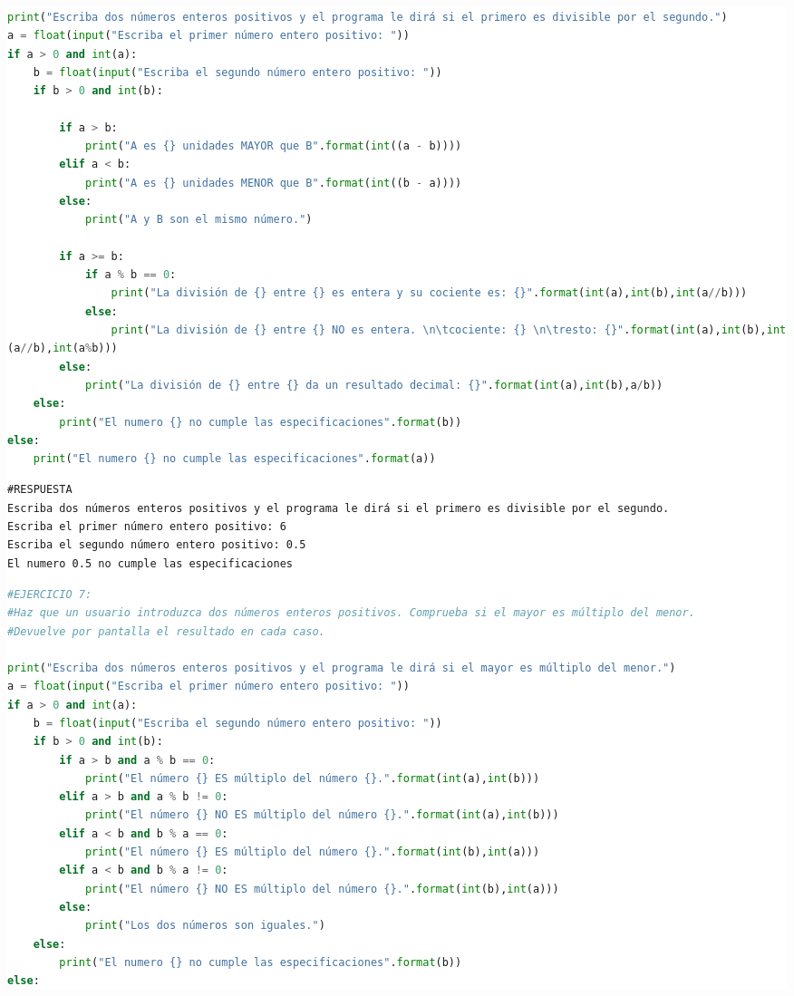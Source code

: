 ```python
print("Escriba dos números enteros positivos y el programa le dirá si el primero es divisible por el segundo.")
a = float(input("Escriba el primer número entero positivo: "))
if a > 0 and int(a):
    b = float(input("Escriba el segundo número entero positivo: "))  
    if b > 0 and int(b):

        if a > b:
            print("A es {} unidades MAYOR que B".format(int((a - b))))
        elif a < b:
            print("A es {} unidades MENOR que B".format(int((b - a))))
        else:
            print("A y B son el mismo número.")

        if a >= b:
            if a % b == 0:
                print("La división de {} entre {} es entera y su cociente es: {}".format(int(a),int(b),int(a//b)))
            else:
                print("La división de {} entre {} NO es entera. \n\tcociente: {} \n\tresto: {}".format(int(a),int(b),int(a//b),int(a%b)))
        else:
            print("La división de {} entre {} da un resultado decimal: {}".format(int(a),int(b),a/b))
    else:
        print("El numero {} no cumple las especificaciones".format(b))
else:
    print("El numero {} no cumple las especificaciones".format(a))
```

```
#RESPUESTA
Escriba dos números enteros positivos y el programa le dirá si el primero es divisible por el segundo.
Escriba el primer número entero positivo: 6
Escriba el segundo número entero positivo: 0.5
El numero 0.5 no cumple las especificaciones
```

```python
#EJERCICIO 7:
#Haz que un usuario introduzca dos números enteros positivos. Comprueba si el mayor es múltiplo del menor.
#Devuelve por pantalla el resultado en cada caso.

print("Escriba dos números enteros positivos y el programa le dirá si el mayor es múltiplo del menor.")
a = float(input("Escriba el primer número entero positivo: "))
if a > 0 and int(a):
    b = float(input("Escriba el segundo número entero positivo: "))
    if b > 0 and int(b):
        if a > b and a % b == 0:
            print("El número {} ES múltiplo del número {}.".format(int(a),int(b)))
        elif a > b and a % b != 0:
            print("El número {} NO ES múltiplo del número {}.".format(int(a),int(b)))
        elif a < b and b % a == 0:
            print("El número {} ES múltiplo del número {}.".format(int(b),int(a)))
        elif a < b and b % a != 0:
            print("El número {} NO ES múltiplo del número {}.".format(int(b),int(a)))
        else:
            print("Los dos números son iguales.")
    else:
        print("El numero {} no cumple las especificaciones".format(b))    
else: 
```